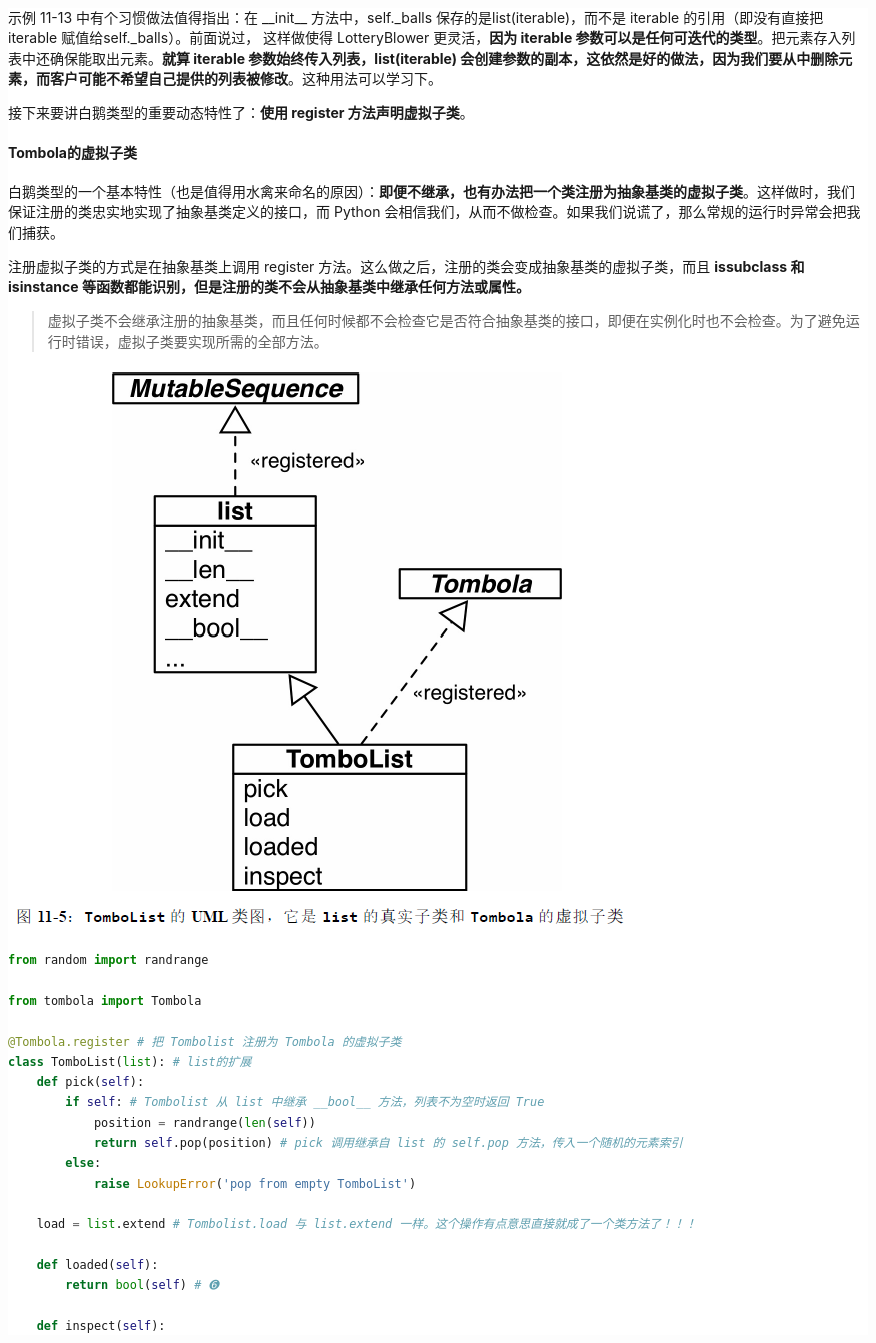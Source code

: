 示例 11-13 中有个习惯做法值得指出：在 \_\_init\_\_ 方法中，self._balls 保存的是list(iterable)，而不是 iterable 的引用（即没有直接把 iterable 赋值给self._balls）。前面说过， 这样做使得 LotteryBlower 更灵活，**因为 iterable 参数可以是任何可迭代的类型**。把元素存入列表中还确保能取出元素。**就算 iterable 参数始终传入列表，list(iterable) 会创建参数的副本，这依然是好的做法，因为我们要从中删除元素，而客户可能不希望自己提供的列表被修改**。这种用法可以学习下。

接下来要讲白鹅类型的重要动态特性了：**使用 register 方法声明虚拟子类**。

#### Tombola的虚拟子类

白鹅类型的一个基本特性（也是值得用水禽来命名的原因）：**即便不继承，也有办法把一个类注册为抽象基类的虚拟子类**。这样做时，我们保证注册的类忠实地实现了抽象基类定义的接口，而 Python 会相信我们，从而不做检查。如果我们说谎了，那么常规的运行时异常会把我们捕获。

注册虚拟子类的方式是在抽象基类上调用 register 方法。这么做之后，注册的类会变成抽象基类的虚拟子类，而且 **issubclass 和 isinstance 等函数都能识别，但是注册的类不会从抽象基类中继承任何方法或属性。**

> 虚拟子类不会继承注册的抽象基类，而且任何时候都不会检查它是否符合抽象基类的接口，即便在实例化时也不会检查。为了避免运行时错误，虚拟子类要实现所需的全部方法。

![image-20200711171821588](image-20200711171821588.png)

```python
from random import randrange

from tombola import Tombola

@Tombola.register # 把 Tombolist 注册为 Tombola 的虚拟子类
class TomboList(list): # list的扩展
    def pick(self):
        if self: # Tombolist 从 list 中继承 __bool__ 方法，列表不为空时返回 True
            position = randrange(len(self))
            return self.pop(position) # pick 调用继承自 list 的 self.pop 方法，传入一个随机的元素索引
        else:
        	raise LookupError('pop from empty TomboList')
            
    load = list.extend # Tombolist.load 与 list.extend 一样。这个操作有点意思直接就成了一个类方法了！！！
    
    def loaded(self):
    	return bool(self) # ➏
    
    def inspect(self):
```
